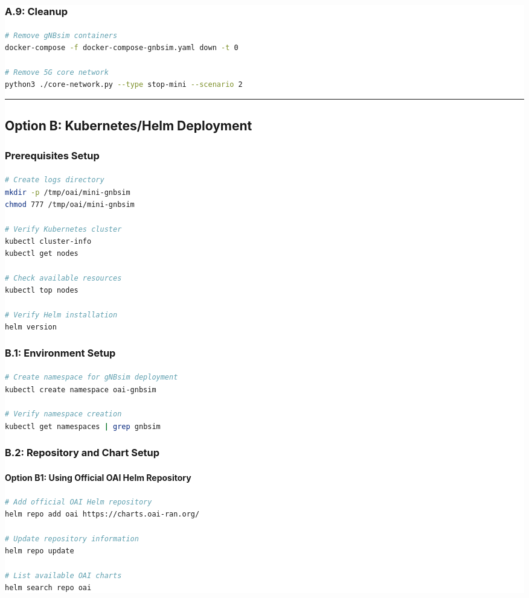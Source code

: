 ### A.9: Cleanup

```bash
# Remove gNBsim containers
docker-compose -f docker-compose-gnbsim.yaml down -t 0

# Remove 5G core network
python3 ./core-network.py --type stop-mini --scenario 2
```

---

## Option B: Kubernetes/Helm Deployment

### Prerequisites Setup

```bash
# Create logs directory
mkdir -p /tmp/oai/mini-gnbsim
chmod 777 /tmp/oai/mini-gnbsim

# Verify Kubernetes cluster
kubectl cluster-info
kubectl get nodes

# Check available resources
kubectl top nodes

# Verify Helm installation
helm version
```

### B.1: Environment Setup

```bash
# Create namespace for gNBsim deployment
kubectl create namespace oai-gnbsim

# Verify namespace creation
kubectl get namespaces | grep gnbsim
```

### B.2: Repository and Chart Setup

#### Option B1: Using Official OAI Helm Repository
```bash
# Add official OAI Helm repository
helm repo add oai https://charts.oai-ran.org/

# Update repository information
helm repo update

# List available OAI charts
helm search repo oai
```
